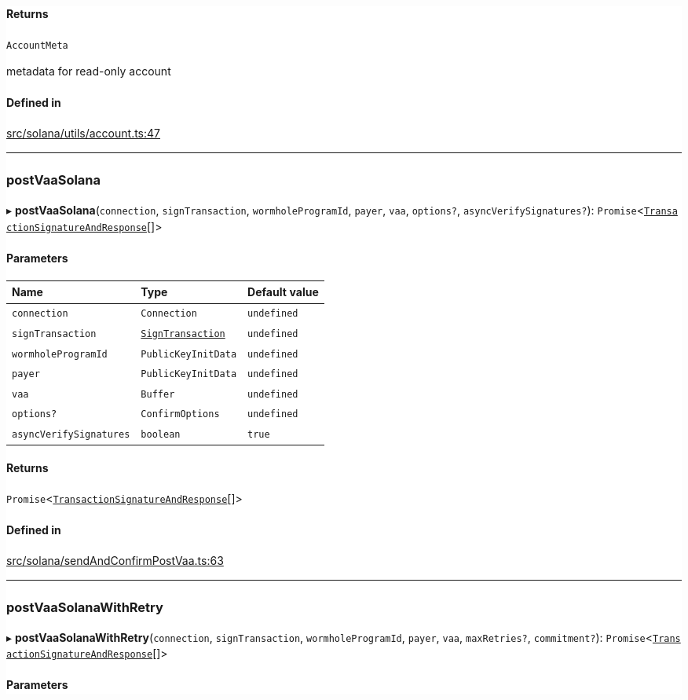 #### Returns

`AccountMeta`

metadata for read-only account

#### Defined in

[src/solana/utils/account.ts:47](https://github.com/wormhole-foundation/wormhole/blob/7bc96a1e/sdk/js/src/solana/utils/account.ts#L47)

___

### postVaaSolana

▸ **postVaaSolana**(`connection`, `signTransaction`, `wormholeProgramId`, `payer`, `vaa`, `options?`, `asyncVerifySignatures?`): `Promise`<[`TransactionSignatureAndResponse`](../interfaces/solana.TransactionSignatureAndResponse.md)[]\>

#### Parameters

| Name | Type | Default value |
| :------ | :------ | :------ |
| `connection` | `Connection` | `undefined` |
| `signTransaction` | [`SignTransaction`](solana.md#signtransaction) | `undefined` |
| `wormholeProgramId` | `PublicKeyInitData` | `undefined` |
| `payer` | `PublicKeyInitData` | `undefined` |
| `vaa` | `Buffer` | `undefined` |
| `options?` | `ConfirmOptions` | `undefined` |
| `asyncVerifySignatures` | `boolean` | `true` |

#### Returns

`Promise`<[`TransactionSignatureAndResponse`](../interfaces/solana.TransactionSignatureAndResponse.md)[]\>

#### Defined in

[src/solana/sendAndConfirmPostVaa.ts:63](https://github.com/wormhole-foundation/wormhole/blob/7bc96a1e/sdk/js/src/solana/sendAndConfirmPostVaa.ts#L63)

___

### postVaaSolanaWithRetry

▸ **postVaaSolanaWithRetry**(`connection`, `signTransaction`, `wormholeProgramId`, `payer`, `vaa`, `maxRetries?`, `commitment?`): `Promise`<[`TransactionSignatureAndResponse`](../interfaces/solana.TransactionSignatureAndResponse.md)[]\>

#### Parameters

